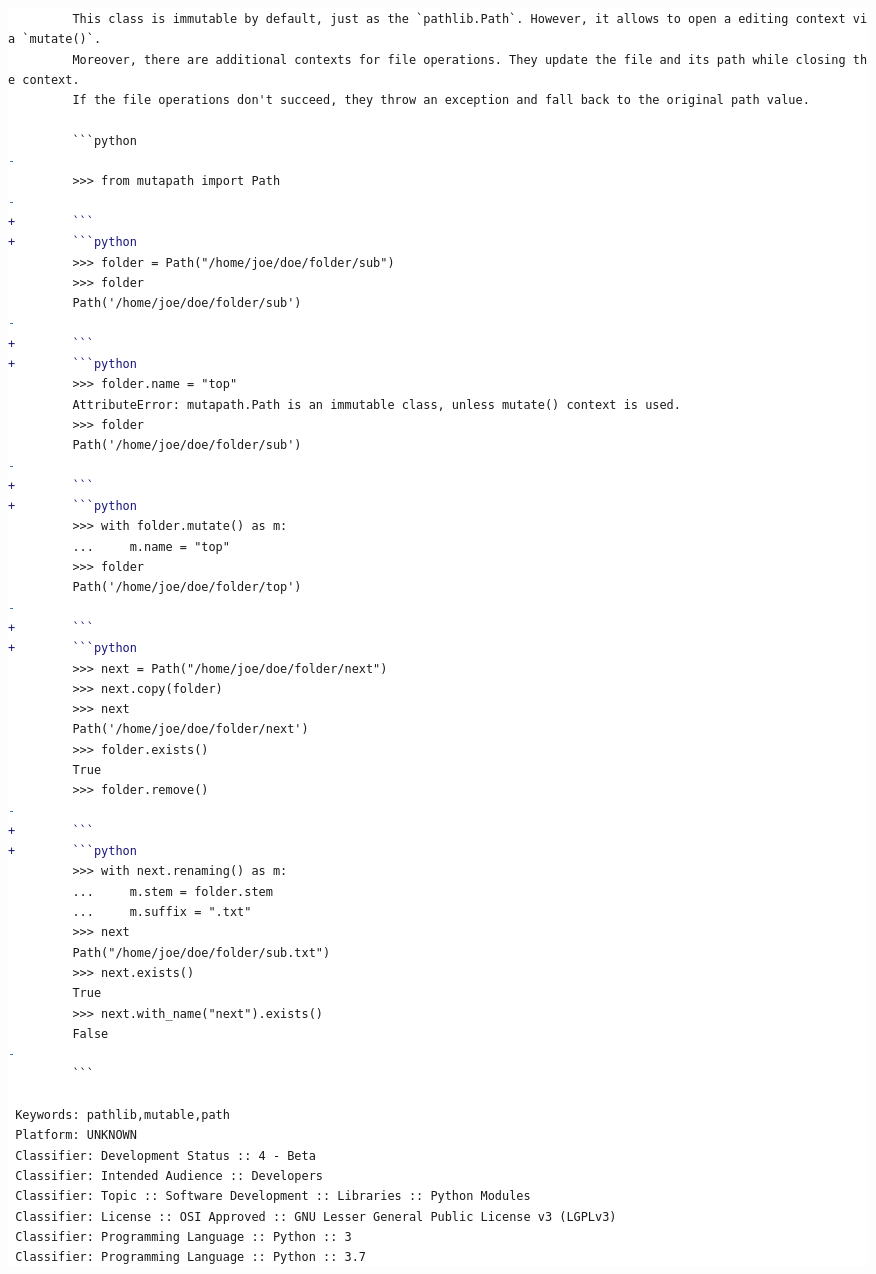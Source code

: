 ```diff
         This class is immutable by default, just as the `pathlib.Path`. However, it allows to open a editing context via `mutate()`.
         Moreover, there are additional contexts for file operations. They update the file and its path while closing the context.
         If the file operations don't succeed, they throw an exception and fall back to the original path value.
         
         ```python
-        
         >>> from mutapath import Path
-        
+        ```
+        ```python
         >>> folder = Path("/home/joe/doe/folder/sub")
         >>> folder
         Path('/home/joe/doe/folder/sub')
-        
+        ```
+        ```python
         >>> folder.name = "top"
         AttributeError: mutapath.Path is an immutable class, unless mutate() context is used.
         >>> folder
         Path('/home/joe/doe/folder/sub')
-        
+        ```
+        ```python
         >>> with folder.mutate() as m:
         ...     m.name = "top"
         >>> folder
         Path('/home/joe/doe/folder/top')
-        
+        ```
+        ```python
         >>> next = Path("/home/joe/doe/folder/next")
         >>> next.copy(folder)
         >>> next
         Path('/home/joe/doe/folder/next')
         >>> folder.exists()
         True
         >>> folder.remove()
-        
+        ```
+        ```python
         >>> with next.renaming() as m:
         ...     m.stem = folder.stem
         ...     m.suffix = ".txt"
         >>> next
         Path("/home/joe/doe/folder/sub.txt")
         >>> next.exists()
         True
         >>> next.with_name("next").exists()
         False
-        
         ```
         
 Keywords: pathlib,mutable,path
 Platform: UNKNOWN
 Classifier: Development Status :: 4 - Beta
 Classifier: Intended Audience :: Developers
 Classifier: Topic :: Software Development :: Libraries :: Python Modules
 Classifier: License :: OSI Approved :: GNU Lesser General Public License v3 (LGPLv3)
 Classifier: Programming Language :: Python :: 3
 Classifier: Programming Language :: Python :: 3.7
```
